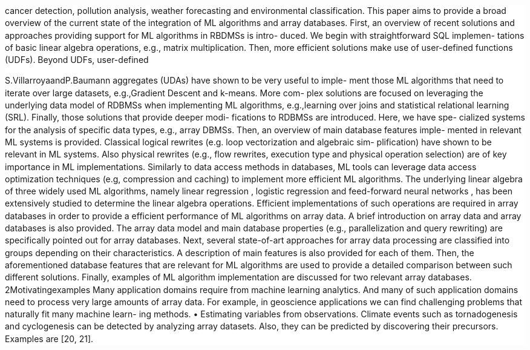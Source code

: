 cancer detection, pollution analysis, weather forecasting and
environmental classification.
This paper aims to provide a broad overview of the
current state of the integration of ML algorithms and array
databases.
First, an overview of recent solutions and approaches
providing support for ML algorithms in RBDMSs is intro-
duced. We begin with straightforward SQL implemen-
tations of basic linear algebra operations, e.g., matrix
multiplication. Then, more efficient solutions make use of
user-defined functions (UDFs). Beyond UDFs, user-defined

S.VillarroyaandP.Baumann
aggregates (UDAs) have shown to be very useful to imple-
ment those ML algorithms that need to iterate over large
datasets, e.g.,Gradient Descent and k-means. More com-
plex solutions are focused on leveraging the underlying data
model of RDBMSs when implementing ML algorithms,
e.g.,learning over joins and statistical relational learning
(SRL). Finally, those solutions that provide deeper modi-
fications to RDBMSs are introduced. Here, we have spe-
cialized systems for the analysis of specific data types, e.g.,
array DBMSs.
Then, an overview of main database features imple-
mented in relevant ML systems is provided. Classical
logical rewrites (e.g. loop vectorization and algebraic sim-
plification) have shown to be relevant in ML systems.
Also physical rewrites (e.g., flow rewrites, execution type
and physical operation selection) are of key importance in
ML implementations. Similarly to data access methods in
databases, ML tools can leverage data access optimization
techniques (e.g, compression and caching) to implement
more efficient ML algorithms.
The underlying linear algebra of three widely used ML
algorithms, namely linear regression , logistic regression
and feed-forward neural networks , has been extensively
studied to determine the linear algebra operations. Efficient
implementations of such operations are required in array
databases in order to provide a efficient performance of ML
algorithms on array data.
A brief introduction on array data and array databases
is also provided. The array data model and main database
properties (e.g., parallelization and query rewriting) are
specifically pointed out for array databases. Next, several
state-of-art approaches for array data processing are
classified into groups depending on their characteristics.
A description of main features is also provided for each
of them. Then, the aforementioned database features that
are relevant for ML algorithms are used to provide
a detailed comparison between such different solutions.
Finally, examples of ML algorithm implementation are
discussed for two relevant array databases.
2Motivatingexamples
Many application domains require from machine learning
analytics. And many of such application domains need to
process very large amounts of array data.
For example, in geoscience applications we can find
challenging problems that naturally fit many machine learn-
ing methods.
• Estimating variables from observations. Climate
events such as tornadogenesis and cyclogenesis can be
detected by analyzing array datasets. Also, they can be
predicted by discovering their precursors. Examples are
[20, 21].